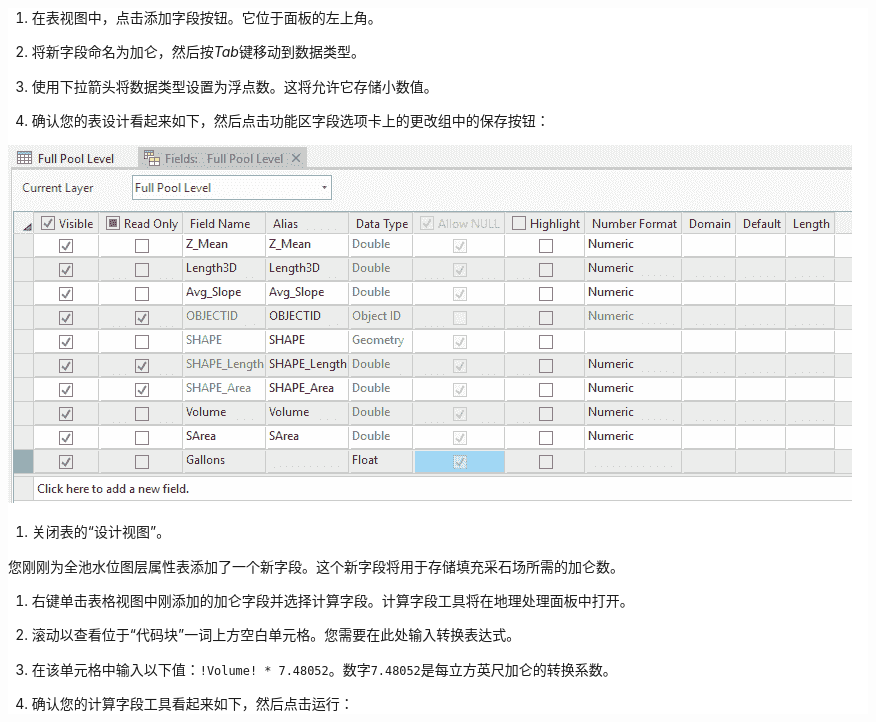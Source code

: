 1.  在表视图中，点击添加字段按钮。它位于面板的左上角。

1.  将新字段命名为加仑，然后按*Tab*键移动到数据类型。

1.  使用下拉箭头将数据类型设置为浮点数。这将允许它存储小数值。

1.  确认您的表设计看起来如下，然后点击功能区字段选项卡上的更改组中的保存按钮：

![图片](img/566f78e7-d8bc-45cc-b644-68f5c7f2e168.png)

1.  关闭表的“设计视图”。

您刚刚为全池水位图层属性表添加了一个新字段。这个新字段将用于存储填充采石场所需的加仑数。

1.  右键单击表格视图中刚添加的加仑字段并选择计算字段。计算字段工具将在地理处理面板中打开。

1.  滚动以查看位于“代码块”一词上方空白单元格。您需要在此处输入转换表达式。

1.  在该单元格中输入以下值：`!Volume! * 7.48052`。数字`7.48052`是每立方英尺加仑的转换系数。

1.  确认您的计算字段工具看起来如下，然后点击运行：
